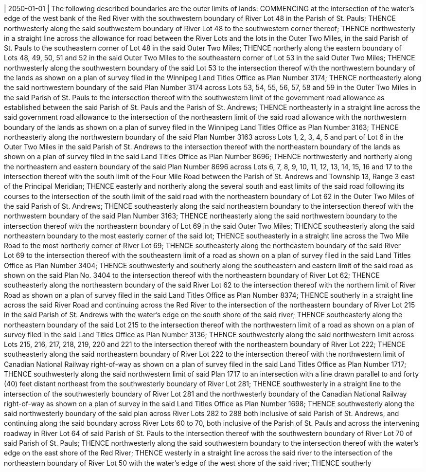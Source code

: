 | 2050-01-01 | The following described boundaries are the outer limits of lands: COMMENCING at the intersection of the water’s edge of the west bank of the Red River with the southwestern boundary of River Lot 48 in the Parish of St. Pauls; THENCE northwesterly along the said southwestern boundary of River Lot 48 to the southwestern corner thereof; THENCE northwesterly in a straight line across the allowance for road between the River Lots and the lots in the Outer Two Miles, in the said Parish of St. Pauls to the southeastern corner of Lot 48 in the said Outer Two Miles; THENCE northerly along the eastern boundary of Lots 48, 49, 50, 51 and 52 in the said Outer Two Miles to the southeastern corner of Lot 53 in the said Outer Two Miles; THENCE northwesterly along the southwestern boundary of the said Lot 53 to the intersection thereof with the northwestern boundary of the lands as shown on a plan of survey filed in the Winnipeg Land Titles Office as Plan Number 3174; THENCE northeasterly along the said northwestern boundary of the said Plan Number 3174 across Lots 53, 54, 55, 56, 57, 58 and 59 in the Outer Two Miles in the said Parish of St. Pauls to the intersection thereof with the southwestern limit of the government road allowance as established between the said Parish of St. Pauls and the Parish of St. Andrews; THENCE northeasterly in a straight line across the said government road allowance to the intersection of the northeastern limit of the said road allowance with the northwestern boundary of the lands as shown on a plan of survey filed in the Winnipeg Land Titles Office as Plan Number 3163; THENCE northeasterly along the northwestern boundary of the said Plan Number 3163 across Lots 1, 2, 3, 4, 5 and part of Lot 6 in the Outer Two Miles in the said Parish of St. Andrews to the intersection thereof with the northeastern boundary of the lands as shown on a plan of survey filed in the said Land Titles Office as Plan Number 8696; THENCE northwesterly and northerly along the northeastern and eastern boundary of the said Plan Number 8696 across Lots 6, 7, 8, 9, 10, 11, 12, 13, 14, 15, 16 and 17 to the intersection thereof with the south limit of the Four Mile Road between the Parish of St. Andrews and Township 13, Range 3 east of the Principal Meridian; THENCE easterly and northerly along the several south and east limits of the said road following its courses to the intersection of the south limit of the said road with the northeastern boundary of Lot 62 in the Outer Two Miles of the said Parish of St. Andrews; THENCE southeasterly along the said northeastern boundary to the intersection thereof with the northwestern boundary of the said Plan Number 3163; THENCE northeasterly along the said northwestern boundary to the intersection thereof with the northeastern boundary of Lot 69 in the said Outer Two Miles; THENCE southeasterly along the said northeastern boundary to the most easterly corner of the said lot; THENCE southeasterly in a straight line across the Two Mile Road to the most northerly corner of River Lot 69; THENCE southeasterly along the northeastern boundary of the said River Lot 69 to the intersection thereof with the southeastern limit of a road as shown on a plan of survey filed in the said Land Titles Office as Plan Number 3404; THENCE southwesterly and southerly along the southeastern and eastern limit of the said road as shown on the said Plan No. 3404 to the intersection thereof with the northeastern boundary of River Lot 62; THENCE southeasterly along the northeastern boundary of the said River Lot 62 to the intersection thereof with the northern limit of River Road as shown on a plan of survey filed in the said Land Titles Office as Plan Number 8374; THENCE southerly in a straight line across the said River Road and continuing across the Red River to the intersection of the northeastern boundary of River Lot 215 in the said Parish of St. Andrews with the water’s edge on the south shore of the said river; THENCE southeasterly along the northeastern boundary of the said Lot 215 to the intersection thereof with the northwestern limit of a road as shown on a plan of survey filed in the said Land Titles Office as Plan Number 3136; THENCE southwesterly along the said northwestern limit across Lots 215, 216, 217, 218, 219, 220 and 221 to the intersection thereof with the northeastern boundary of River Lot 222; THENCE southeasterly along the said northeastern boundary of River Lot 222 to the intersection thereof with the northwestern limit of Canadian National Railway right-of-way as shown on a plan of survey filed in the said Land Titles Office as Plan Number 1717; THENCE southwesterly along the said northwestern limit of said Plan 1717 to an intersection with a line drawn parallel to and forty (40) feet distant northeast from the southwesterly boundary of River Lot 281; THENCE southwesterly in a straight line to the intersection of the southwesterly boundary of River Lot 281 and the northwesterly boundary of the Canadian National Railway right-of-way as shown on a plan of survey in the said Land Titles Office as Plan Number 1698; THENCE southwesterly along the said northwesterly boundary of the said plan across River Lots 282 to 288 both inclusive of said Parish of St. Andrews, and continuing along the said boundary across River Lots 60 to 70, both inclusive of the Parish of St. Pauls and across the intervening roadway in River Lot 64 of said Parish of St. Pauls to the intersection thereof with the southwestern boundary of River Lot 70 of said Parish of St. Pauls; THENCE northwesterly along the said southwestern boundary to the intersection thereof with the water’s edge on the east shore of the Red River; THENCE westerly in a straight line across the said river to the intersection of the northeastern boundary of River Lot 50 with the water’s edge of the west shore of the said river; THENCE southerly